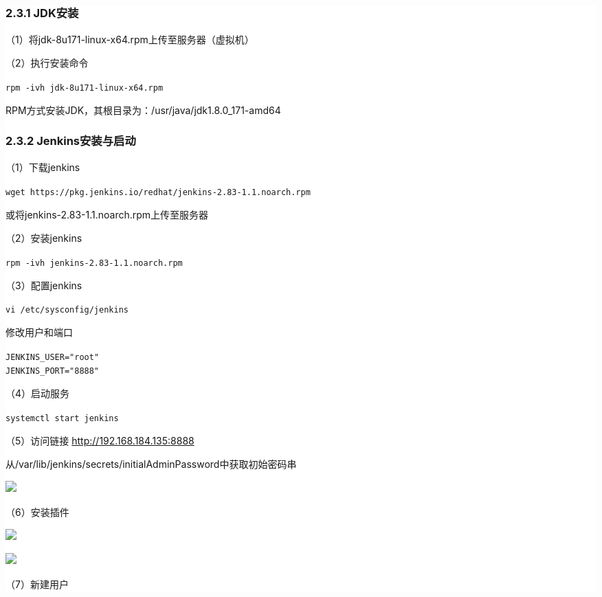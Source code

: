 ### 2.3.1 JDK安装

（1）将jdk-8u171-linux-x64.rpm上传至服务器（虚拟机）

（2）执行安装命令

```
rpm -ivh jdk-8u171-linux-x64.rpm
```

RPM方式安装JDK，其根目录为：/usr/java/jdk1.8.0_171-amd64

### 2.3.2 Jenkins安装与启动 

（1）下载jenkins

```
wget https://pkg.jenkins.io/redhat/jenkins-2.83-1.1.noarch.rpm
```

或将jenkins-2.83-1.1.noarch.rpm上传至服务器

（2）安装jenkins

```
rpm -ivh jenkins-2.83-1.1.noarch.rpm
```

（3）配置jenkins

```
vi /etc/sysconfig/jenkins
```

修改用户和端口

```
JENKINS_USER="root"
JENKINS_PORT="8888"
```

（4）启动服务

```
systemctl start jenkins
```

（5）访问链接 http://192.168.184.135:8888

从/var/lib/jenkins/secrets/initialAdminPassword中获取初始密码串 

![](https://cdn.jsdelivr.net/gh/MrJackC/PicGoImages/other/202410111613733.png)

（6）安装插件  

![](https://cdn.jsdelivr.net/gh/MrJackC/PicGoImages/other/202410111613461.png)

 

![](https://cdn.jsdelivr.net/gh/MrJackC/PicGoImages/other/202410111614510.png)

（7）新建用户
